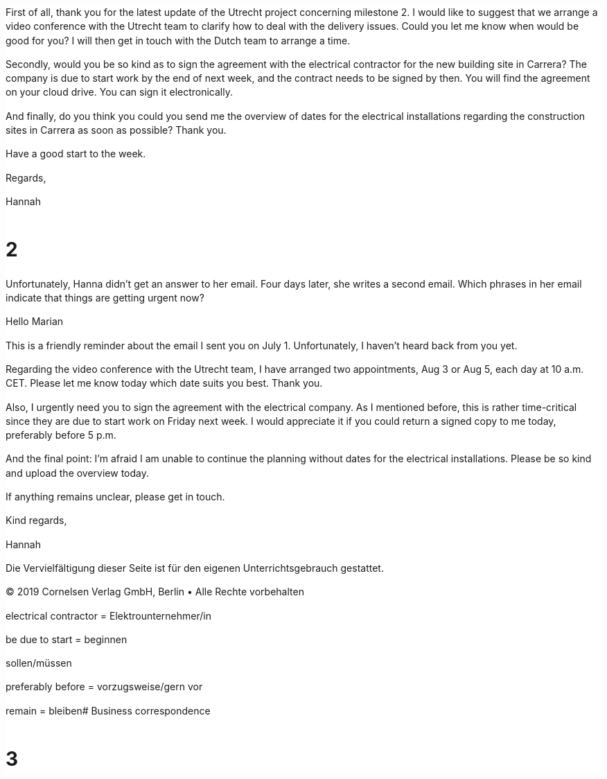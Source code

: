 First of all, thank you for the latest update of the Utrecht project concerning milestone 2. I would like to suggest that we arrange a video conference with the Utrecht team to clarify how to deal with the delivery issues. Could you let me know when would be good for you? I will then get in touch with the Dutch team to arrange a time.

Secondly, would you be so kind as to sign the agreement with the electrical contractor for the new building site in Carrera? The company is due to start work by the end of next week, and the contract needs to be signed by then. You will find the agreement on your cloud drive. You can sign it electronically.

And finally, do you think you could you send me the overview of dates for the electrical installations regarding the construction sites in Carrera as soon as possible? Thank you.

Have a good start to the week.

Regards,

Hannah

# 2

Unfortunately, Hanna didn’t get an answer to her email. Four days later, she writes a second email. Which phrases in her email indicate that things are getting urgent now?

Hello Marian

This is a friendly reminder about the email I sent you on July 1. Unfortunately, I haven’t heard back from you yet.

Regarding the video conference with the Utrecht team, I have arranged two appointments, Aug 3 or Aug 5, each day at 10 a.m. CET. Please let me know today which date suits you best. Thank you.

Also, I urgently need you to sign the agreement with the electrical company. As I mentioned before, this is rather time-critical since they are due to start work on Friday next week. I would appreciate it if you could return a signed copy to me today, preferably before 5 p.m.

And the final point: I’m afraid I am unable to continue the planning without dates for the electrical installations. Please be so kind and upload the overview today.

If anything remains unclear, please get in touch.

Kind regards,

Hannah

Die Vervielfältigung dieser Seite ist für den eigenen Unterrichtsgebrauch gestattet.

© 2019 Cornelsen Verlag GmbH, Berlin • Alle Rechte vorbehalten

electrical contractor = Elektrounternehmer/in

be due to start = beginnen

sollen/müssen

preferably before = vorzugsweise/gern vor

remain = bleiben# Business correspondence

# 3
